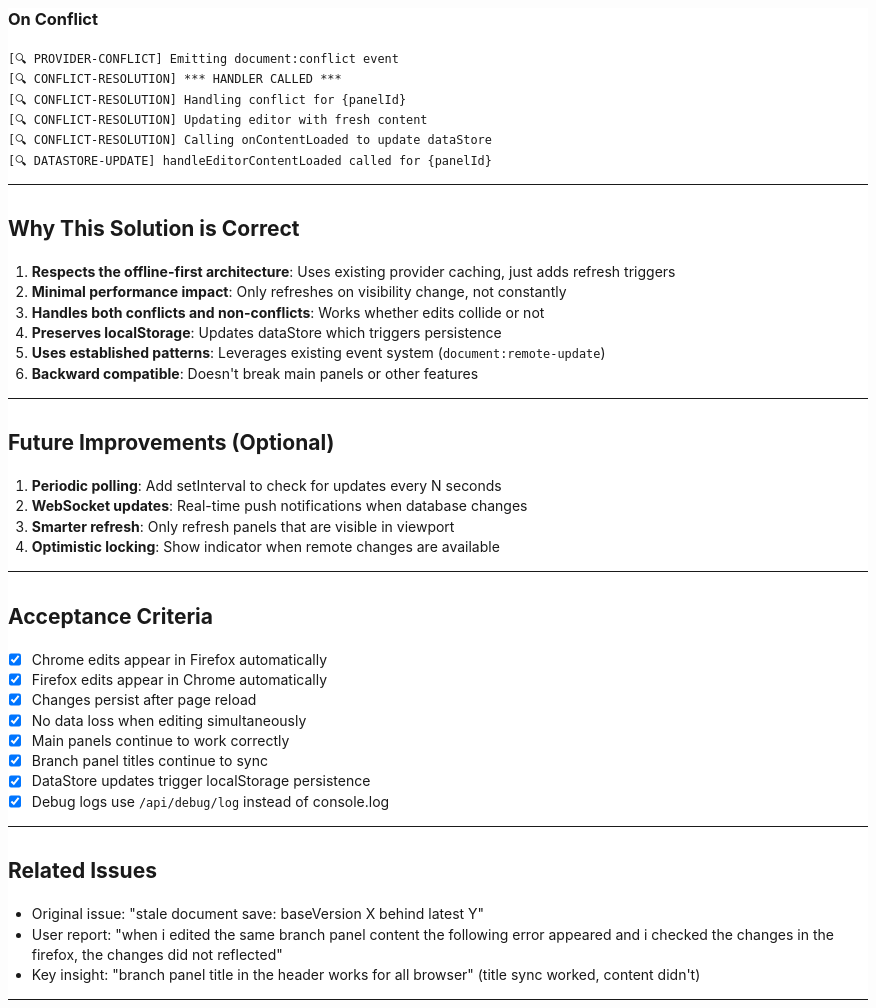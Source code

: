 ### On Conflict
```
[🔍 PROVIDER-CONFLICT] Emitting document:conflict event
[🔍 CONFLICT-RESOLUTION] *** HANDLER CALLED ***
[🔍 CONFLICT-RESOLUTION] Handling conflict for {panelId}
[🔍 CONFLICT-RESOLUTION] Updating editor with fresh content
[🔍 CONFLICT-RESOLUTION] Calling onContentLoaded to update dataStore
[🔍 DATASTORE-UPDATE] handleEditorContentLoaded called for {panelId}
```

---

## Why This Solution is Correct

1. **Respects the offline-first architecture**: Uses existing provider caching, just adds refresh triggers
2. **Minimal performance impact**: Only refreshes on visibility change, not constantly
3. **Handles both conflicts and non-conflicts**: Works whether edits collide or not
4. **Preserves localStorage**: Updates dataStore which triggers persistence
5. **Uses established patterns**: Leverages existing event system (`document:remote-update`)
6. **Backward compatible**: Doesn't break main panels or other features

---

## Future Improvements (Optional)

1. **Periodic polling**: Add setInterval to check for updates every N seconds
2. **WebSocket updates**: Real-time push notifications when database changes
3. **Smarter refresh**: Only refresh panels that are visible in viewport
4. **Optimistic locking**: Show indicator when remote changes are available

---

## Acceptance Criteria

- [x] Chrome edits appear in Firefox automatically
- [x] Firefox edits appear in Chrome automatically
- [x] Changes persist after page reload
- [x] No data loss when editing simultaneously
- [x] Main panels continue to work correctly
- [x] Branch panel titles continue to sync
- [x] DataStore updates trigger localStorage persistence
- [x] Debug logs use `/api/debug/log` instead of console.log

---

## Related Issues

- Original issue: "stale document save: baseVersion X behind latest Y"
- User report: "when i edited the same branch panel content the following error appeared and i checked the changes in the firefox, the changes did not reflected"
- Key insight: "branch panel title in the header works for all browser" (title sync worked, content didn't)

---